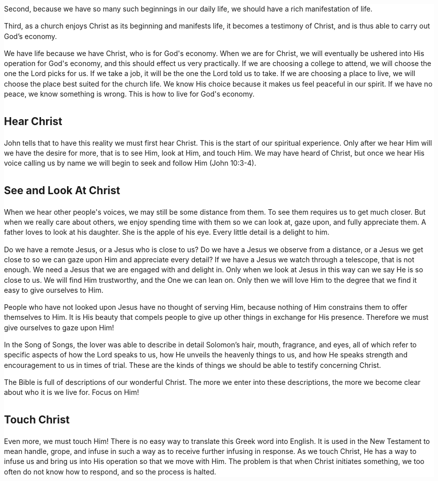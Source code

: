 Second, because we have so many such beginnings in our daily life, we should have a rich manifestation of life.

Third, as a church enjoys Christ as its beginning and manifests life, it becomes a testimony of Christ, and is thus able to carry out God’s economy.

We have life because we have Christ, who is for God's economy. When we are for Christ, we will eventually be ushered into His operation for God's economy, and this should effect us very practically. If we are choosing a college to attend, we will choose the one the Lord picks for us. If we take a job, it will be the one the Lord told us to take. If we are choosing a place to live, we will choose the place best suited for the church life. We know His choice because it makes us feel peaceful in our spirit. If we have no peace, we know something is wrong. This is how to live for God's economy.

## **Hear Christ**

John tells that to have this reality we must first hear Christ. This is the start of our spiritual experience. Only after we hear Him will we have the desire for more, that is to see Him, look at Him, and touch Him. We may have heard of Christ, but once we hear His voice calling us by name we will begin to seek and follow Him (John 10:3-4).

## **See and Look At Christ**

When we hear other people's voices, we may still be some distance from them. To see them requires us to get much closer. But when we really care about others, we enjoy spending time with them so we can look at, gaze upon, and fully appreciate them. A father loves to look at his daughter. She is the apple of his eye. Every little detail is a delight to him.

Do we have a remote Jesus, or a Jesus who is close to us? Do we have a Jesus we observe from a distance, or a Jesus we get close to so we can gaze upon Him and appreciate every detail? If we have a Jesus we watch through a telescope, that is not enough. We need a Jesus that we are engaged with and delight in. Only when we look at Jesus in this way can we say He is so close to us. We will find Him trustworthy, and the One we can lean on. Only then we will love Him to the degree that we find it easy to give ourselves to Him.

People who have not looked upon Jesus have no thought of serving Him, because nothing of Him constrains them to offer themselves to Him. It is His beauty that compels people to give up other things in exchange for His presence. Therefore we must give ourselves to gaze upon Him!

In the Song of Songs, the lover was able to describe in detail Solomon’s hair, mouth, fragrance, and eyes, all of which refer to specific aspects of how the Lord speaks to us, how He unveils the heavenly things to us, and how He speaks strength and encouragement to us in times of trial. These are the kinds of things we should be able to testify concerning Christ.

The Bible is full of descriptions of our wonderful Christ. The more we enter into these descriptions, the more we become clear about who it is we live for. Focus on Him!

## **Touch Christ**

Even more, we must touch Him! There is no easy way to translate this Greek word into English. It is used in the New Testament to mean handle, grope, and infuse in such a way as to receive further infusing in response. As we touch Christ, He has a way to infuse us and bring us into His operation so that we move with Him. The problem is that when Christ initiates something, we too often do not know how to respond, and so the process is halted.
